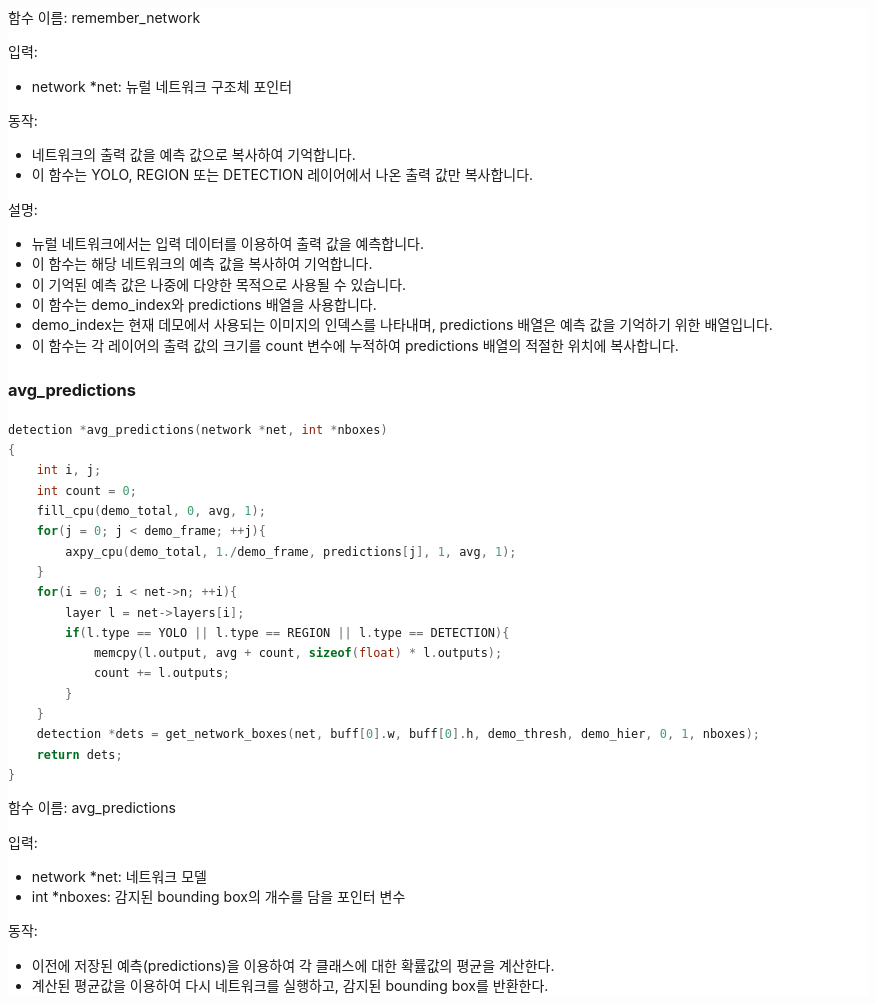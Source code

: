 
함수 이름: remember\_network

입력:&#x20;

* network \*net: 뉴럴 네트워크 구조체 포인터

동작:&#x20;

* 네트워크의 출력 값을 예측 값으로 복사하여 기억합니다.&#x20;
* 이 함수는 YOLO, REGION 또는 DETECTION 레이어에서 나온 출력 값만 복사합니다.

설명:&#x20;

* 뉴럴 네트워크에서는 입력 데이터를 이용하여 출력 값을 예측합니다.&#x20;
* 이 함수는 해당 네트워크의 예측 값을 복사하여 기억합니다.&#x20;
* 이 기억된 예측 값은 나중에 다양한 목적으로 사용될 수 있습니다.&#x20;
* 이 함수는 demo\_index와 predictions 배열을 사용합니다.&#x20;
* demo\_index는 현재 데모에서 사용되는 이미지의 인덱스를 나타내며, predictions 배열은 예측 값을 기억하기 위한 배열입니다.&#x20;
* 이 함수는 각 레이어의 출력 값의 크기를 count 변수에 누적하여 predictions 배열의 적절한 위치에 복사합니다.



### avg\_predictions

```c
detection *avg_predictions(network *net, int *nboxes)
{
    int i, j;
    int count = 0;
    fill_cpu(demo_total, 0, avg, 1);
    for(j = 0; j < demo_frame; ++j){
        axpy_cpu(demo_total, 1./demo_frame, predictions[j], 1, avg, 1);
    }
    for(i = 0; i < net->n; ++i){
        layer l = net->layers[i];
        if(l.type == YOLO || l.type == REGION || l.type == DETECTION){
            memcpy(l.output, avg + count, sizeof(float) * l.outputs);
            count += l.outputs;
        }
    }
    detection *dets = get_network_boxes(net, buff[0].w, buff[0].h, demo_thresh, demo_hier, 0, 1, nboxes);
    return dets;
}
```

함수 이름: avg\_predictions

입력:

* network \*net: 네트워크 모델
* int \*nboxes: 감지된 bounding box의 개수를 담을 포인터 변수

동작:

* 이전에 저장된 예측(predictions)을 이용하여 각 클래스에 대한 확률값의 평균을 계산한다.
* 계산된 평균값을 이용하여 다시 네트워크를 실행하고, 감지된 bounding box를 반환한다.
